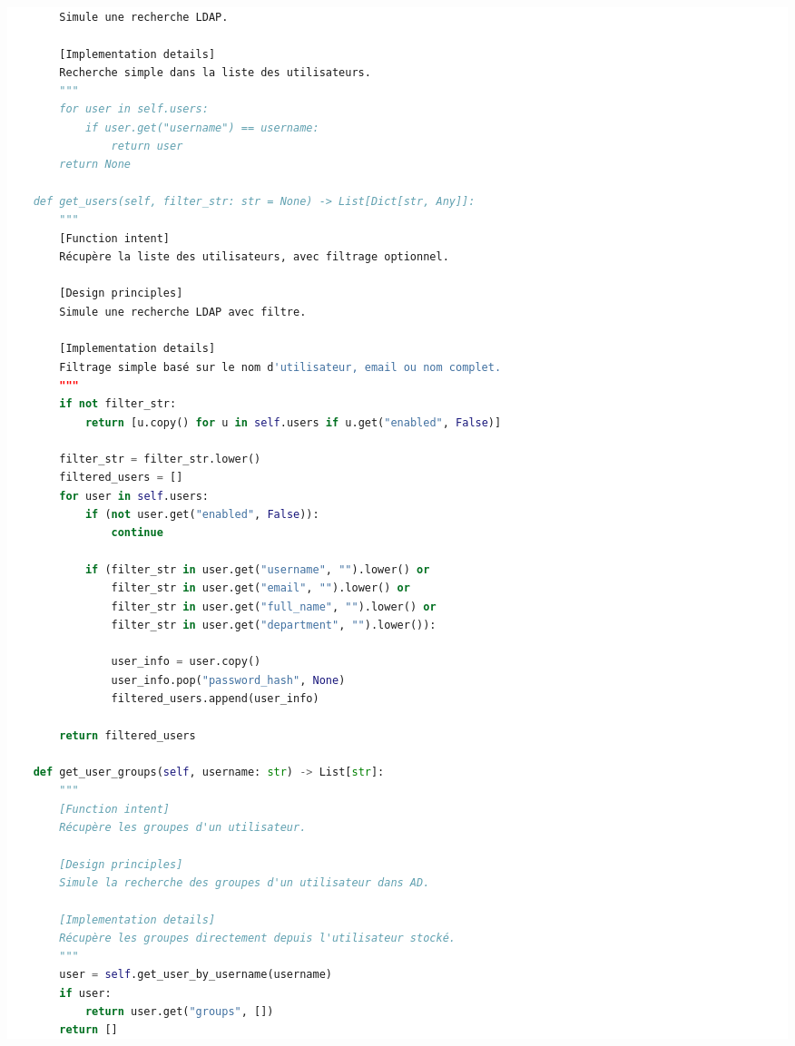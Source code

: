 ```python
        Simule une recherche LDAP.
        
        [Implementation details]
        Recherche simple dans la liste des utilisateurs.
        """
        for user in self.users:
            if user.get("username") == username:
                return user
        return None
    
    def get_users(self, filter_str: str = None) -> List[Dict[str, Any]]:
        """
        [Function intent]
        Récupère la liste des utilisateurs, avec filtrage optionnel.
        
        [Design principles]
        Simule une recherche LDAP avec filtre.
        
        [Implementation details]
        Filtrage simple basé sur le nom d'utilisateur, email ou nom complet.
        """
        if not filter_str:
            return [u.copy() for u in self.users if u.get("enabled", False)]
        
        filter_str = filter_str.lower()
        filtered_users = []
        for user in self.users:
            if (not user.get("enabled", False)):
                continue
                
            if (filter_str in user.get("username", "").lower() or
                filter_str in user.get("email", "").lower() or
                filter_str in user.get("full_name", "").lower() or
                filter_str in user.get("department", "").lower()):
                
                user_info = user.copy()
                user_info.pop("password_hash", None)
                filtered_users.append(user_info)
        
        return filtered_users
    
    def get_user_groups(self, username: str) -> List[str]:
        """
        [Function intent]
        Récupère les groupes d'un utilisateur.
        
        [Design principles]
        Simule la recherche des groupes d'un utilisateur dans AD.
        
        [Implementation details]
        Récupère les groupes directement depuis l'utilisateur stocké.
        """
        user = self.get_user_by_username(username)
        if user:
            return user.get("groups", [])
        return []
```
